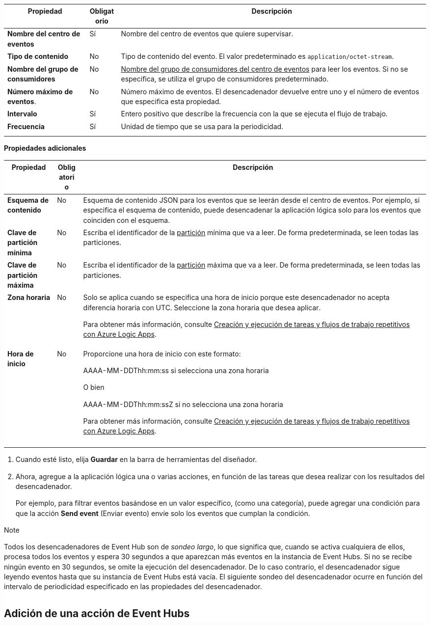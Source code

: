    | Propiedad | Obligatorio | Descripción |
   |----------|----------|-------------|
   | **Nombre del centro de eventos** | Sí | Nombre del centro de eventos que quiere supervisar. |
   | **Tipo de contenido** | No | Tipo de contenido del evento. El valor predeterminado es `application/octet-stream`. |
   | **Nombre del grupo de consumidores** | No | [Nombre del grupo de consumidores del centro de eventos](../event-hubs/event-hubs-features.md#consumer-groups) para leer los eventos. Si no se especifica, se utiliza el grupo de consumidores predeterminado. |
   | **Número máximo de eventos**. | No | Número máximo de eventos. El desencadenador devuelve entre uno y el número de eventos que especifica esta propiedad. |
   | **Intervalo** | Sí | Entero positivo que describe la frecuencia con la que se ejecuta el flujo de trabajo. |
   | **Frecuencia** | Sí | Unidad de tiempo que se usa para la periodicidad. |
   ||||

   **Propiedades adicionales**

   | Propiedad | Obligatorio | Descripción |
   |----------|----------|-------------|
   | **Esquema de contenido** | No | Esquema de contenido JSON para los eventos que se leerán desde el centro de eventos. Por ejemplo, si especifica el esquema de contenido, puede desencadenar la aplicación lógica solo para los eventos que coinciden con el esquema. |
   | **Clave de partición mínima** | No | Escriba el identificador de la [partición](../event-hubs/event-hubs-features.md#partitions) mínima que va a leer. De forma predeterminada, se leen todas las particiones. |
   | **Clave de partición máxima** | No | Escriba el identificador de la [partición](../event-hubs/event-hubs-features.md#partitions) máxima que va a leer. De forma predeterminada, se leen todas las particiones. |
   | **Zona horaria** | No | Solo se aplica cuando se especifica una hora de inicio porque este desencadenador no acepta diferencia horaria con UTC. Seleccione la zona horaria que desea aplicar. <p>Para obtener más información, consulte [Creación y ejecución de tareas y flujos de trabajo repetitivos con Azure Logic Apps](../connectors/connectors-native-recurrence.md). |
   | **Hora de inicio** | No | Proporcione una hora de inicio con este formato: <p>AAAA-MM-DDThh:mm:ss si selecciona una zona horaria<p>O bien<p>AAAA-MM-DDThh:mm:ssZ si no selecciona una zona horaria<p>Para obtener más información, consulte [Creación y ejecución de tareas y flujos de trabajo repetitivos con Azure Logic Apps](../connectors/connectors-native-recurrence.md). |
   ||||

1. Cuando esté listo, elija **Guardar** en la barra de herramientas del diseñador.

1. Ahora, agregue a la aplicación lógica una o varias acciones, en función de las tareas que desea realizar con los resultados del desencadenador. 

   Por ejemplo, para filtrar eventos basándose en un valor específico, (como una categoría), puede agregar una condición para que la acción **Send event** (Enviar evento) envíe solo los eventos que cumplan la condición. 

> [!NOTE]
> Todos los desencadenadores de Event Hub son de *sondeo largo*, lo que significa que, cuando se activa cualquiera de ellos, procesa todos los eventos y espera 30 segundos a que aparezcan más eventos en la instancia de Event Hubs.
> Si no se recibe ningún evento en 30 segundos, se omite la ejecución del desencadenador. De lo caso contrario, el desencadenador sigue leyendo eventos hasta que su instancia de Event Hubs está vacía.
> El siguiente sondeo del desencadenador ocurre en función del intervalo de periodicidad especificado en las propiedades del desencadenador.

<a name="add-action"></a>

## <a name="add-event-hubs-action"></a>Adición de una acción de Event Hubs
